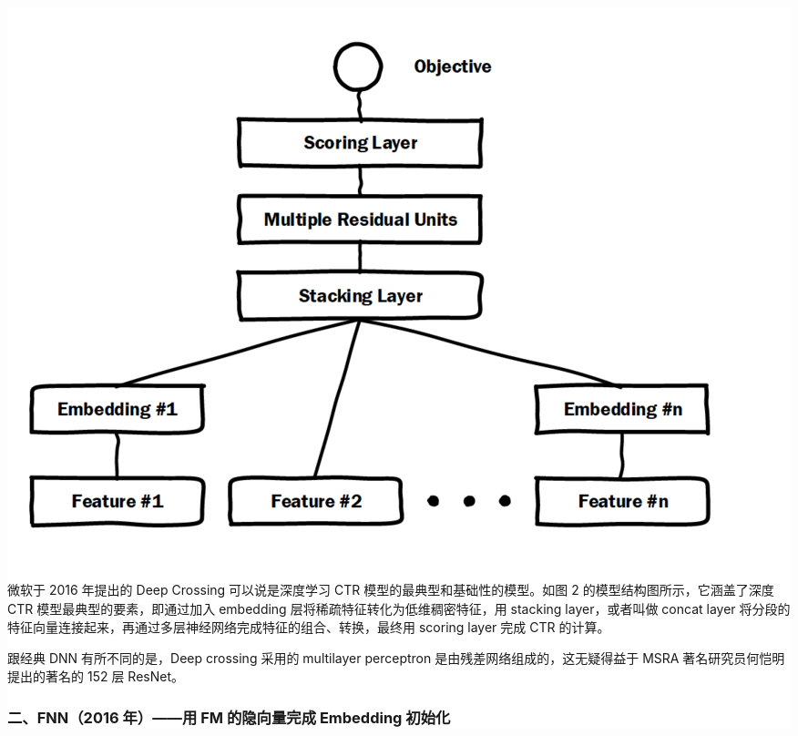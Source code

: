 ![image](images/1904-ggald10dsdxxctrmxzqyhtp-2.png)

微软于 2016 年提出的 Deep Crossing 可以说是深度学习 CTR 模型的最典型和基础性的模型。如图 2 的模型结构图所示，它涵盖了深度 CTR 模型最典型的要素，即通过加入 embedding 层将稀疏特征转化为低维稠密特征，用 stacking layer，或者叫做 concat layer 将分段的特征向量连接起来，再通过多层神经网络完成特征的组合、转换，最终用 scoring layer 完成 CTR 的计算。

跟经典 DNN 有所不同的是，Deep crossing 采用的 multilayer perceptron 是由残差网络组成的，这无疑得益于 MSRA 著名研究员何恺明提出的著名的 152 层 ResNet。

### 二、FNN（2016 年）——用 FM 的隐向量完成 Embedding 初始化
